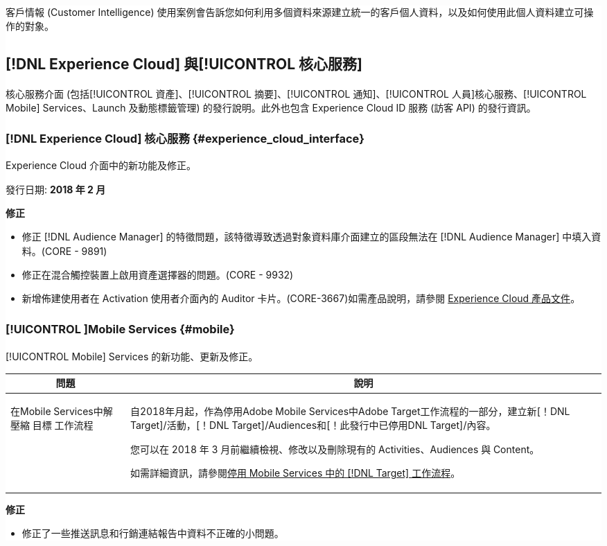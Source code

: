    <td colname="col2"> <p> 客戶情報 (Customer Intelligence) 使用案例會告訴您如何利用多個資料來源建立統一的客戶個人資料，以及如何使用此個人資料建立可操作的對象。 </p> </td> 
  </tr> 
 </tbody> 
</table>

## [!DNL Experience Cloud] 與[!UICONTROL 核心服務]

核心服務介面 (包括[!UICONTROL 資產]、[!UICONTROL 摘要]、[!UICONTROL 通知]、[!UICONTROL 人員]核心服務、[!UICONTROL Mobile] Services、Launch 及動態標籤管理) 的發行說明。此外也包含 Experience Cloud ID 服務 (訪客 API) 的發行資訊。

### [!DNL Experience Cloud] 核心服務 {#experience_cloud_interface}

Experience Cloud 介面中的新功能及修正。

發行日期: **2018 年 2 月**

**修正**

* 修正 [!DNL Audience Manager] 的特徵問題，該特徵導致透過對象資料庫介面建立的區段無法在 [!DNL Audience Manager] 中填入資料。(CORE - 9891)

* 修正在混合觸控裝置上啟用資產選擇器的問題。(CORE - 9932)

* 新增佈建使用者在 Activation 使用者介面內的 Auditor 卡片。(CORE-3667)如需產品說明，請參閱 [Experience Cloud 產品文件](https://marketing.adobe.com/resources/help/en_US/mcloud/)。

### [!UICONTROL ]Mobile Services {#mobile}

[!UICONTROL Mobile] Services 的新功能、更新及修正。

<table id="table_519893D8565A4D489CB13D5EAF1E9325"> 
 <thead> 
  <tr> 
   <th colname="col1" class="entry"> 問題 </th> 
   <th colname="col2" class="entry"> 說明 </th> 
  </tr> 
 </thead>
 <tbody> 
  <tr> 
   <td colname="col1"> <p>在Mobile Services中解壓縮 <span class="wintitle"> 目標 </span><span class="uicontrol"></span> 工作流程 </p> </td> 
     <td colname="col2"> <p> 自2018年月起，作為停用Adobe <span class="wintitle"></span><span class="uicontrol"> Mobile </span> Services中Adobe Target工作流程的一部分，建立新[！DNL Target]/活動，[！DNL Target]/Audiences和[！此發行中已停用DNL Target]/內容。 </p> <p> 您可以在 2018 年 3 月前繼續檢視、修改以及刪除現有的 Activities、Audiences 與 Content。 </p> <p>如需詳細資訊，請參閱<a href="https://marketing.adobe.com/resources/help/en_US/mobile/c_mob_remove-target-faqs.html" format="html" scope="external">停用 Mobile Services 中的 [!DNL Target] 工作流程</a>。 </p> </td> 
  </tr> 
 </tbody> 
</table>

**修正**

* 修正了一些推送訊息和行銷連結報告中資料不正確的小問題。

